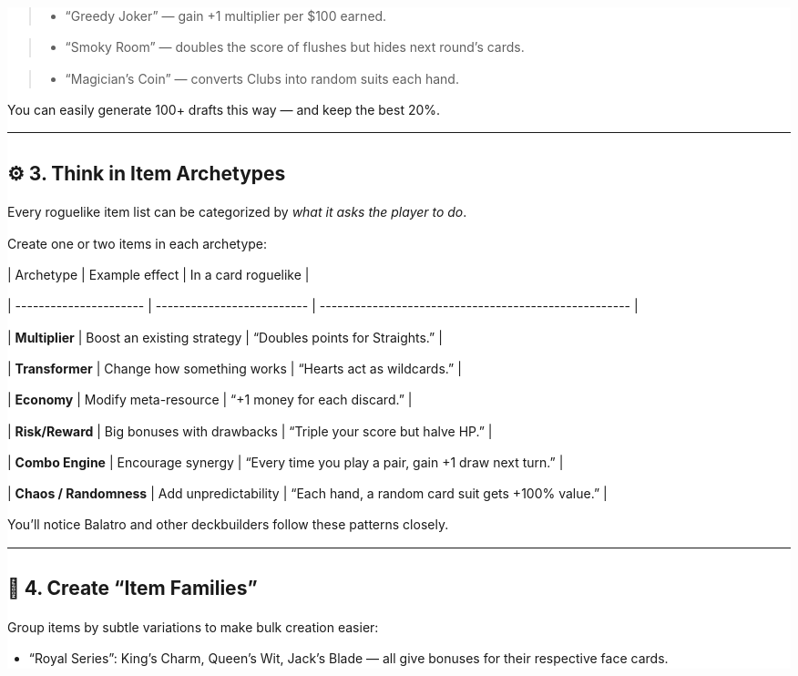 > * “Greedy Joker” — gain +1 multiplier per $100 earned.

> * “Smoky Room” — doubles the score of flushes but hides next round’s cards.

> * “Magician’s Coin” — converts Clubs into random suits each hand.



You can easily generate 100+ drafts this way — and keep the best 20%.



---



## ⚙️ 3. Think in **Item Archetypes**



Every roguelike item list can be categorized by *what it asks the player to do*.

Create one or two items in each archetype:



| Archetype              | Example effect             | In a card roguelike                                   |

| ---------------------- | -------------------------- | ----------------------------------------------------- |

| **Multiplier**         | Boost an existing strategy | “Doubles points for Straights.”                       |

| **Transformer**        | Change how something works | “Hearts act as wildcards.”                            |

| **Economy**            | Modify meta-resource       | “+1 money for each discard.”                          |

| **Risk/Reward**        | Big bonuses with drawbacks | “Triple your score but halve HP.”                     |

| **Combo Engine**       | Encourage synergy          | “Every time you play a pair, gain +1 draw next turn.” |

| **Chaos / Randomness** | Add unpredictability       | “Each hand, a random card suit gets +100% value.”     |



You’ll notice Balatro and other deckbuilders follow these patterns closely.



---



## 🧩 4. Create “Item Families”



Group items by subtle variations to make bulk creation easier:



* “Royal Series”: King’s Charm, Queen’s Wit, Jack’s Blade — all give bonuses for their respective face cards.
